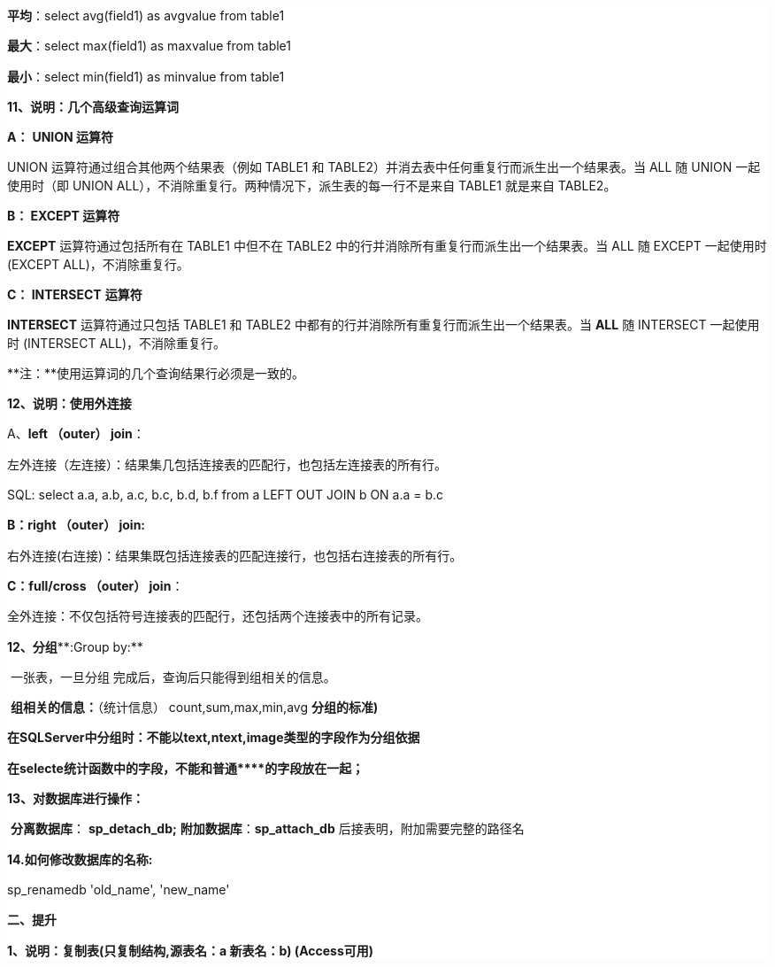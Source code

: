 **平均**：select avg(field1) as avgvalue from table1

**最大**：select max(field1) as maxvalue from table1

**最小**：select min(field1) as minvalue from table1

**11、说明：几个高级查询运算词**

**A：** **UNION 运算符** 

UNION 运算符通过组合其他两个结果表（例如 TABLE1 和 TABLE2）并消去表中任何重复行而派生出一个结果表。当 ALL 随 UNION 一起使用时（即 UNION ALL），不消除重复行。两种情况下，派生表的每一行不是来自 TABLE1 就是来自 TABLE2。 

**B： EXCEPT 运算符** 

**EXCEPT** 运算符通过包括所有在 TABLE1 中但不在 TABLE2 中的行并消除所有重复行而派生出一个结果表。当 ALL 随 EXCEPT 一起使用时 (EXCEPT ALL)，不消除重复行。 

**C： INTERSECT** **运算符**

**INTERSECT** 运算符通过只包括 TABLE1 和 TABLE2 中都有的行并消除所有重复行而派生出一个结果表。当 **ALL** 随 INTERSECT 一起使用时 (INTERSECT ALL)，不消除重复行。 

**注：**使用运算词的几个查询结果行必须是一致的。 

**12、说明：使用外连接** 

A、**left （outer） join**： 

左外连接（左连接）：结果集几包括连接表的匹配行，也包括左连接表的所有行。 

SQL: select a.a, a.b, a.c, b.c, b.d, b.f from a LEFT OUT JOIN b ON a.a = b.c

**B：right （outer） join:** 

右外连接(右连接)：结果集既包括连接表的匹配连接行，也包括右连接表的所有行。 

**C：full/cross （outer） join**： 

全外连接：不仅包括符号连接表的匹配行，还包括两个连接表中的所有记录。

**12、分组****:Group by:**

​     一张表，一旦分组 完成后，查询后只能得到组相关的信息。

​      **组相关的信息：**（统计信息） count,sum,max,min,avg  **分组的标准)**

   **在****SQLServer****中分组时：不能以****text****,****ntext****,****image****类型的字段作为分组依据**

​     **在****selecte****统计函数****中的字段，不能和****普通****的字段放在一起；**

**13、对数据库进行操作：**

​     **分离数据库**： **sp_detach_db;** **附加数据库**：**sp_attach_db** 后接表明，附加需要完整的路径名

**14.如何修改数据库的名称:**

sp_renamedb 'old_name', 'new_name'

 

**二、提升**

**1、说明：复制表(只复制结构,源表名：a 新表名：b) (Access可用)**
